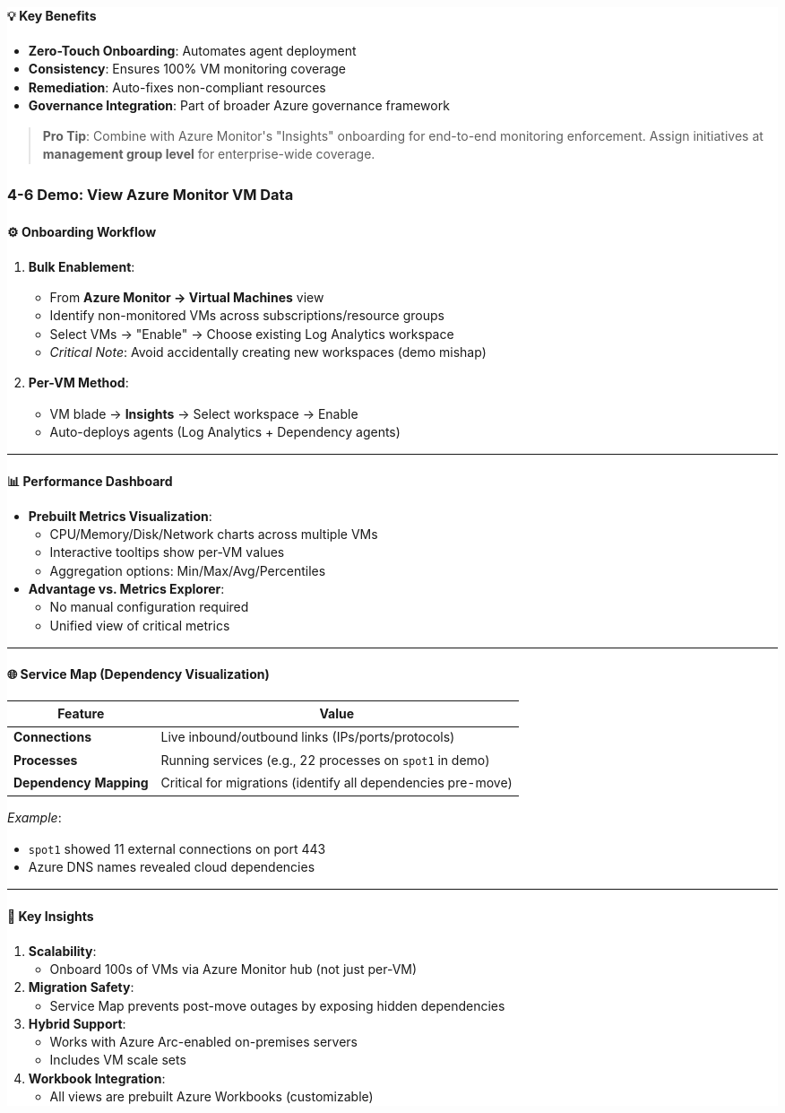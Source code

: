 
#### 💡 **Key Benefits**

- **Zero-Touch Onboarding**: Automates agent deployment  
- **Consistency**: Ensures 100% VM monitoring coverage  
- **Remediation**: Auto-fixes non-compliant resources  
- **Governance Integration**: Part of broader Azure governance framework  

> **Pro Tip**: Combine with Azure Monitor's "Insights" onboarding for end-to-end monitoring enforcement. Assign initiatives at **management group level** for enterprise-wide coverage.

### 4-6 Demo: View Azure Monitor VM Data

#### ⚙️ **Onboarding Workflow**

1. **Bulk Enablement**:  
   - From **Azure Monitor → Virtual Machines** view  
   - Identify non-monitored VMs across subscriptions/resource groups  
   - Select VMs → "Enable" → Choose existing Log Analytics workspace  
   - *Critical Note*: Avoid accidentally creating new workspaces (demo mishap)  

2. **Per-VM Method**:  
   - VM blade → **Insights** → Select workspace → Enable  
   - Auto-deploys agents (Log Analytics + Dependency agents)  

---

#### 📊 **Performance Dashboard**

- **Prebuilt Metrics Visualization**:  
  - CPU/Memory/Disk/Network charts across multiple VMs  
  - Interactive tooltips show per-VM values  
  - Aggregation options: Min/Max/Avg/Percentiles  
- **Advantage vs. Metrics Explorer**:  
  - No manual configuration required  
  - Unified view of critical metrics  

---

#### 🌐 **Service Map (Dependency Visualization)**
| **Feature**          | **Value**                                                                 |  
|----------------------|---------------------------------------------------------------------------|  
| **Connections**      | Live inbound/outbound links (IPs/ports/protocols)                        |  
| **Processes**        | Running services (e.g., 22 processes on `spot1` in demo)                 |  
| **Dependency Mapping** | Critical for migrations (identify all dependencies pre-move)             |  

*Example*:  
- `spot1` showed 11 external connections on port 443  
- Azure DNS names revealed cloud dependencies  

---

#### 🔑 **Key Insights**
1. **Scalability**:  
   - Onboard 100s of VMs via Azure Monitor hub (not just per-VM)  
2. **Migration Safety**:  
   - Service Map prevents post-move outages by exposing hidden dependencies  
3. **Hybrid Support**:  
   - Works with Azure Arc-enabled on-premises servers  
   - Includes VM scale sets  
4. **Workbook Integration**:  
   - All views are prebuilt Azure Workbooks (customizable)  
